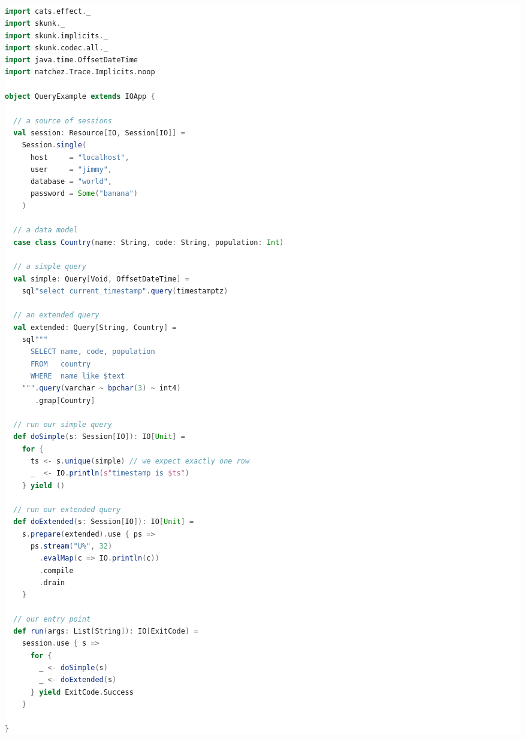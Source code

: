 ```scala mdoc:reset
import cats.effect._
import skunk._
import skunk.implicits._
import skunk.codec.all._
import java.time.OffsetDateTime
import natchez.Trace.Implicits.noop

object QueryExample extends IOApp {

  // a source of sessions
  val session: Resource[IO, Session[IO]] =
    Session.single(
      host     = "localhost",
      user     = "jimmy",
      database = "world",
      password = Some("banana")
    )

  // a data model
  case class Country(name: String, code: String, population: Int)

  // a simple query
  val simple: Query[Void, OffsetDateTime] =
    sql"select current_timestamp".query(timestamptz)

  // an extended query
  val extended: Query[String, Country] =
    sql"""
      SELECT name, code, population
      FROM   country
      WHERE  name like $text
    """.query(varchar ~ bpchar(3) ~ int4)
       .gmap[Country]

  // run our simple query
  def doSimple(s: Session[IO]): IO[Unit] =
    for {
      ts <- s.unique(simple) // we expect exactly one row
      _  <- IO.println(s"timestamp is $ts")
    } yield ()

  // run our extended query
  def doExtended(s: Session[IO]): IO[Unit] =
    s.prepare(extended).use { ps =>
      ps.stream("U%", 32)
        .evalMap(c => IO.println(c))
        .compile
        .drain
    }

  // our entry point
  def run(args: List[String]): IO[ExitCode] =
    session.use { s =>
      for {
        _ <- doSimple(s)
        _ <- doExtended(s)
      } yield ExitCode.Success
    }

}
```
